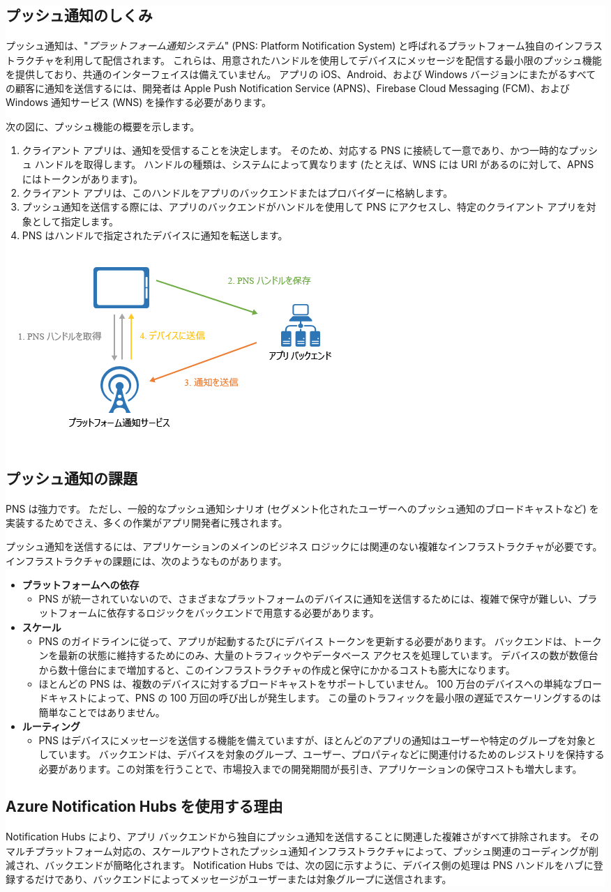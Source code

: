 ## <a name="how-push-notifications-work"></a>プッシュ通知のしくみ
プッシュ通知は、"*プラットフォーム通知システム*" (PNS: Platform Notification System) と呼ばれるプラットフォーム独自のインフラストラクチャを利用して配信されます。 これらは、用意されたハンドルを使用してデバイスにメッセージを配信する最小限のプッシュ機能を提供しており、共通のインターフェイスは備えていません。 アプリの iOS、Android、および Windows バージョンにまたがるすべての顧客に通知を送信するには、開発者は Apple Push Notification Service (APNS)、Firebase Cloud Messaging (FCM)、および Windows 通知サービス (WNS) を操作する必要があります。

次の図に、プッシュ機能の概要を示します。

1. クライアント アプリは、通知を受信することを決定します。 そのため、対応する PNS に接続して一意であり、かつ一時的なプッシュ ハンドルを取得します。 ハンドルの種類は、システムによって異なります (たとえば、WNS には URI があるのに対して、APNS にはトークンがあります)。
2. クライアント アプリは、このハンドルをアプリのバックエンドまたはプロバイダーに格納します。
3. プッシュ通知を送信する際には、アプリのバックエンドがハンドルを使用して PNS にアクセスし、特定のクライアント アプリを対象として指定します。
4. PNS はハンドルで指定されたデバイスに通知を転送します。

![プッシュ通知のワークフロー](./media/notification-hubs-overview/registration-diagram.png)

## <a name="the-challenges-of-push-notifications"></a>プッシュ通知の課題
PNS は強力です。 ただし、一般的なプッシュ通知シナリオ (セグメント化されたユーザーへのプッシュ通知のブロードキャストなど) を実装するためでさえ、多くの作業がアプリ開発者に残されます。

プッシュ通知を送信するには、アプリケーションのメインのビジネス ロジックには関連のない複雑なインフラストラクチャが必要です。 インフラストラクチャの課題には、次のようなものがあります。

- **プラットフォームへの依存**
    - PNS が統一されていないので、さまざまなプラットフォームのデバイスに通知を送信するためには、複雑で保守が難しい、プラットフォームに依存するロジックをバックエンドで用意する必要があります。
- **スケール**
    - PNS のガイドラインに従って、アプリが起動するたびにデバイス トークンを更新する必要があります。 バックエンドは、トークンを最新の状態に維持するためにのみ、大量のトラフィックやデータベース アクセスを処理しています。 デバイスの数が数億台から数十億台にまで増加すると、このインフラストラクチャの作成と保守にかかるコストも膨大になります。
    - ほとんどの PNS は、複数のデバイスに対するブロードキャストをサポートしていません。 100 万台のデバイスへの単純なブロードキャストによって、PNS の 100 万回の呼び出しが発生します。 この量のトラフィックを最小限の遅延でスケーリングするのは簡単なことではありません。
- **ルーティング** 
    - PNS はデバイスにメッセージを送信する機能を備えていますが、ほとんどのアプリの通知はユーザーや特定のグループを対象としています。 バックエンドは、デバイスを対象のグループ、ユーザー、プロパティなどに関連付けるためのレジストリを保持する必要があります。この対策を行うことで、市場投入までの開発期間が長引き、アプリケーションの保守コストも増大します。

## <a name="why-use-azure-notification-hubs"></a>Azure Notification Hubs を使用する理由
Notification Hubs により、アプリ バックエンドから独自にプッシュ通知を送信することに関連した複雑さがすべて排除されます。 そのマルチプラットフォーム対応の、スケールアウトされたプッシュ通知インフラストラクチャによって、プッシュ関連のコーディングが削減され、バックエンドが簡略化されます。 Notification Hubs では、次の図に示すように、デバイス側の処理は PNS ハンドルをハブに登録するだけであり、バックエンドによってメッセージがユーザーまたは対象グループに送信されます。
